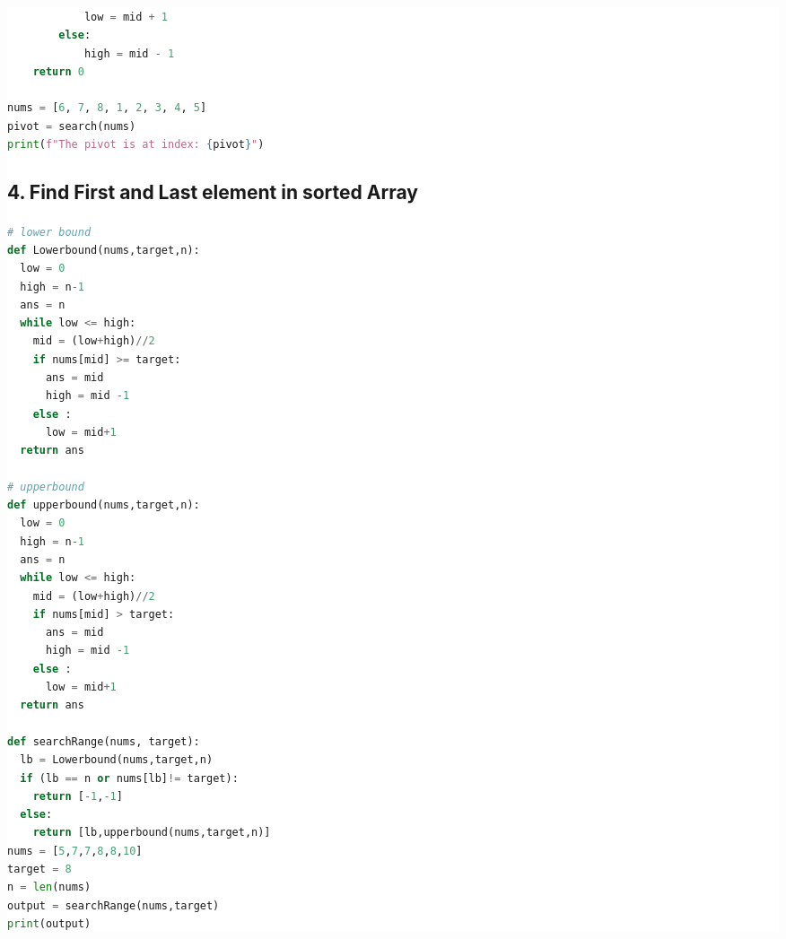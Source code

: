 ```python
            low = mid + 1
        else:
            high = mid - 1
    return 0
  
nums = [6, 7, 8, 1, 2, 3, 4, 5]  
pivot = search(nums)
print(f"The pivot is at index: {pivot}")
```
## 4. Find First and Last element in sorted Array
```python
# lower bound
def Lowerbound(nums,target,n):
  low = 0
  high = n-1
  ans = n
  while low <= high:
    mid = (low+high)//2
    if nums[mid] >= target:
      ans = mid
      high = mid -1
    else :
      low = mid+1
  return ans

# upperbound
def upperbound(nums,target,n):
  low = 0
  high = n-1
  ans = n
  while low <= high:
    mid = (low+high)//2
    if nums[mid] > target:
      ans = mid
      high = mid -1
    else :
      low = mid+1
  return ans
  
def searchRange(nums, target):
  lb = Lowerbound(nums,target,n)
  if (lb == n or nums[lb]!= target):
    return [-1,-1]
  else:
    return [lb,upperbound(nums,target,n)]
nums = [5,7,7,8,8,10]
target = 8
n = len(nums)
output = searchRange(nums,target)
print(output)
```
